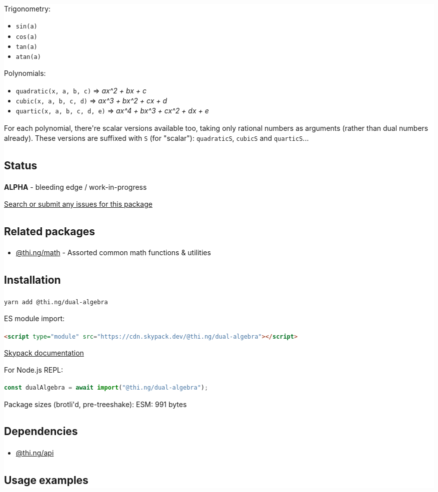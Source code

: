 Trigonometry:

- `sin(a)`
- `cos(a)`
- `tan(a)`
- `atan(a)`

Polynomials:

- `quadratic(x, a, b, c)` ⇒ _ax^2 + bx + c_
- `cubic(x, a, b, c, d)` ⇒ _ax^3 + bx^2 + cx + d_
- `quartic(x, a, b, c, d, e)` ⇒ _ax^4 + bx^3 + cx^2 + dx + e_

For each polynomial, there're scalar versions available too, taking only
rational numbers as arguments (rather than dual numbers already). These versions
are suffixed with `S` (for "scalar"): `quadraticS`, `cubicS` and `quarticS`...

## Status

**ALPHA** - bleeding edge / work-in-progress

[Search or submit any issues for this package](https://github.com/thi-ng/umbrella/issues?q=%5Bdual-algebra%5D+in%3Atitle)

## Related packages

- [@thi.ng/math](https://github.com/thi-ng/umbrella/tree/develop/packages/math) - Assorted common math functions & utilities

## Installation

```bash
yarn add @thi.ng/dual-algebra
```

ES module import:

```html
<script type="module" src="https://cdn.skypack.dev/@thi.ng/dual-algebra"></script>
```

[Skypack documentation](https://docs.skypack.dev/)

For Node.js REPL:

```js
const dualAlgebra = await import("@thi.ng/dual-algebra");
```

Package sizes (brotli'd, pre-treeshake): ESM: 991 bytes

## Dependencies

- [@thi.ng/api](https://github.com/thi-ng/umbrella/tree/develop/packages/api)

## Usage examples
